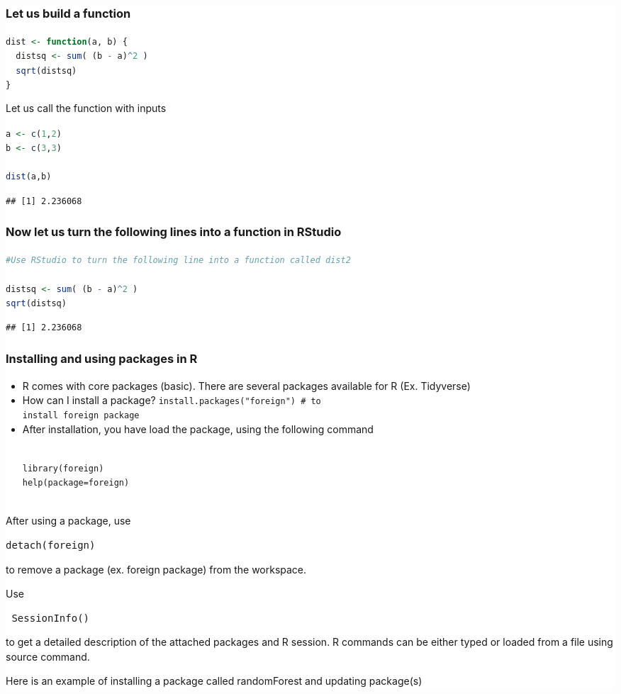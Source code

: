### Let us build a function

``` r
dist <- function(a, b) {
  distsq <- sum( (b - a)^2 )
  sqrt(distsq)
}
```

Let us call the function with inputs

``` r
a <- c(1,2)
b <- c(3,3)

dist(a,b)
```

    ## [1] 2.236068

### Now let us turn the following lines into a function in RStudio

``` r
#Use RStudio to turn the following line into a function called dist2

distsq <- sum( (b - a)^2 )
sqrt(distsq)
```

    ## [1] 2.236068

### Installing and using packages in R

-   R comes with core packages (basic). There are several packages available for R (Ex. Tidyverse)
-   How can I install a package? <code>install.packages("foreign") \# to install foreign package </code>
-   After installation, you have load the package, using the following command
    <pre> <code> 
    library(foreign) 
    help(package=foreign)
    </code> </pre>

After using a package, use
<pre>detach(foreign)</pre>
to remove a package (ex. foreign package) from the workspace.

Use
<pre> SessionInfo() </pre>
to get a detailed description of the attached packages and R session. R commands can be either typed or loaded from a file using source command.

Here is an example of installing a package called randomForest and updating package(s)
